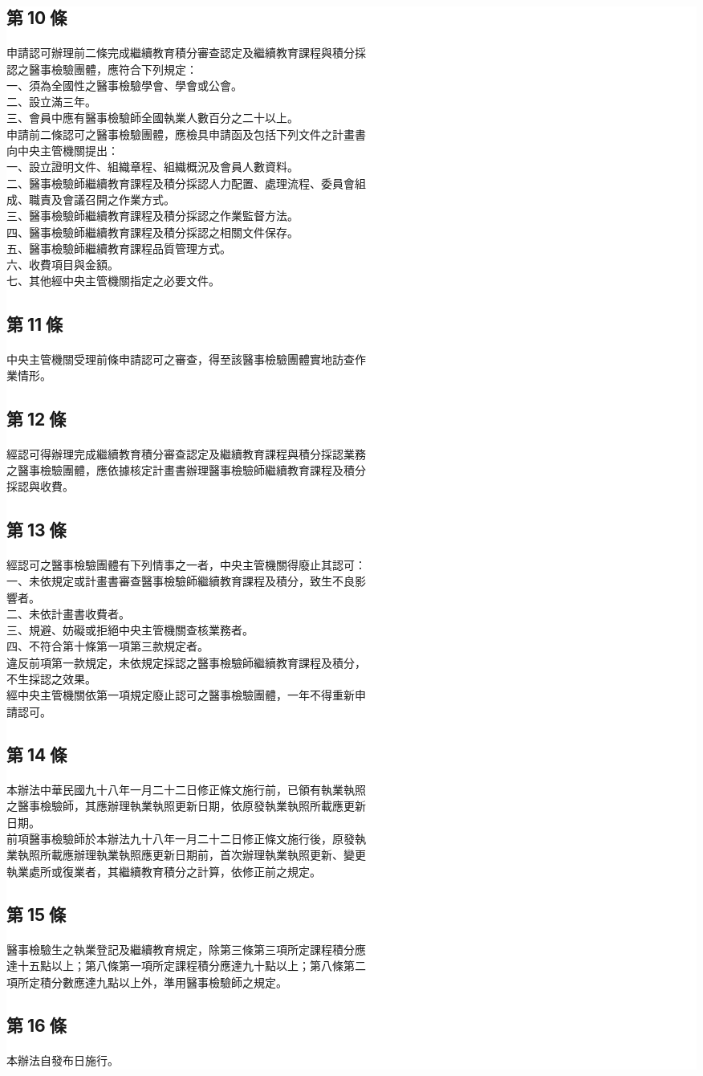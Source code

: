 第 10 條
--------
申請認可辦理前二條完成繼續教育積分審查認定及繼續教育課程與積分採  
認之醫事檢驗團體，應符合下列規定：  
一、須為全國性之醫事檢驗學會、學會或公會。  
二、設立滿三年。  
三、會員中應有醫事檢驗師全國執業人數百分之二十以上。  
申請前二條認可之醫事檢驗團體，應檢具申請函及包括下列文件之計畫書  
向中央主管機關提出：  
一、設立證明文件、組織章程、組織概況及會員人數資料。  
二、醫事檢驗師繼續教育課程及積分採認人力配置、處理流程、委員會組  
    成、職責及會議召開之作業方式。  
三、醫事檢驗師繼續教育課程及積分採認之作業監督方法。  
四、醫事檢驗師繼續教育課程及積分採認之相關文件保存。  
五、醫事檢驗師繼續教育課程品質管理方式。  
六、收費項目與金額。  
七、其他經中央主管機關指定之必要文件。

第 11 條
--------
中央主管機關受理前條申請認可之審查，得至該醫事檢驗團體實地訪查作  
業情形。

第 12 條
--------
經認可得辦理完成繼續教育積分審查認定及繼續教育課程與積分採認業務  
之醫事檢驗團體，應依據核定計畫書辦理醫事檢驗師繼續教育課程及積分  
採認與收費。

第 13 條
--------
經認可之醫事檢驗團體有下列情事之一者，中央主管機關得廢止其認可：  
一、未依規定或計畫書審查醫事檢驗師繼續教育課程及積分，致生不良影  
    響者。  
二、未依計畫書收費者。  
三、規避、妨礙或拒絕中央主管機關查核業務者。  
四、不符合第十條第一項第三款規定者。  
違反前項第一款規定，未依規定採認之醫事檢驗師繼續教育課程及積分，  
不生採認之效果。  
經中央主管機關依第一項規定廢止認可之醫事檢驗團體，一年不得重新申  
請認可。

第 14 條
--------
本辦法中華民國九十八年一月二十二日修正條文施行前，已領有執業執照  
之醫事檢驗師，其應辦理執業執照更新日期，依原發執業執照所載應更新  
日期。  
前項醫事檢驗師於本辦法九十八年一月二十二日修正條文施行後，原發執  
業執照所載應辦理執業執照應更新日期前，首次辦理執業執照更新、變更  
執業處所或復業者，其繼續教育積分之計算，依修正前之規定。

第 15 條
--------
醫事檢驗生之執業登記及繼續教育規定，除第三條第三項所定課程積分應  
達十五點以上；第八條第一項所定課程積分應達九十點以上；第八條第二  
項所定積分數應達九點以上外，準用醫事檢驗師之規定。

第 16 條
--------
本辦法自發布日施行。

